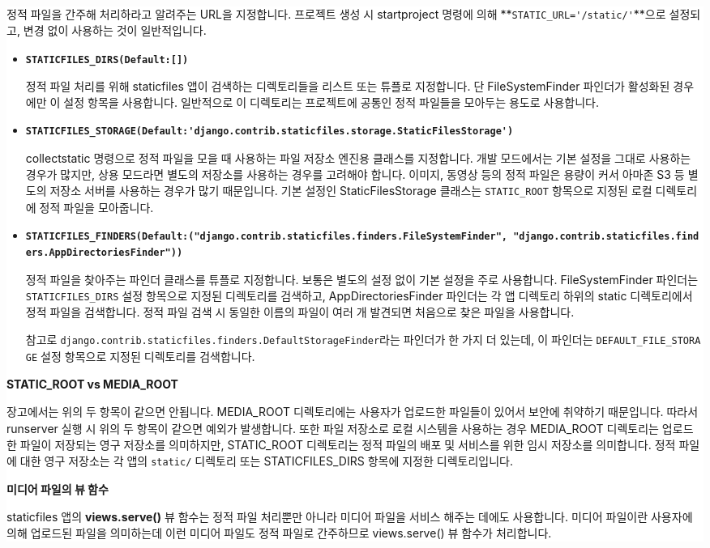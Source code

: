   정적 파일을 간주해 처리하라고 알려주는 URL을 지정합니다. 프로젝트 생성 시 startproject 명령에 의해 **`STATIC_URL='/static/'`**으로 설정되고, 변경 없이 사용하는 것이 일반적입니다.

- **`STATICFILES_DIRS(Default:[])`**

  정적 파일 처리를 위해 staticfiles 앱이 검색하는 디렉토리들을 리스트 또는 튜플로 지정합니다. 단 FileSystemFinder 파인더가 활성화된 경우에만 이 설정 항목을 사용합니다. 일반적으로 이 디렉토리는 프로젝트에 공통인 정적 파일들을 모아두는 용도로 사용합니다.

- **`STATICFILES_STORAGE(Default:'django.contrib.staticfiles.storage.StaticFilesStorage')`**

  collectstatic 명령으로 정적 파일을 모을 때 사용하는 파일 저장소 엔진용 클래스를 지정합니다. 개발 모드에서는 기본 설정을 그대로 사용하는 경우가 많지만, 상용 모드라면 별도의 저장소를 사용하는 경우를 고려해야 합니다. 이미지, 동영상 등의 정적 파일은 용량이 커서 아마존 S3 등 별도의 저장소 서버를 사용하는 경우가 많기 때문입니다. 기본 설정인 StaticFilesStorage 클래스는 `STATIC_ROOT` 항목으로 지정된 로컬 디렉토리에 정적 파일을 모아줍니다.

- **`STATICFILES_FINDERS(Default:("django.contrib.staticfiles.finders.FileSystemFinder", "django.contrib.staticfiles.finders.AppDirectoriesFinder"))`**

  정적 파일을 찾아주는 파인더 클래스를 튜플로 지정합니다. 보통은 별도의 설정 없이 기본 설정을 주로 사용합니다. FileSystemFinder 파인더는 `STATICFILES_DIRS` 설정 항목으로 지정된 디렉토리를 검색하고, AppDirectoriesFinder 파인더는 각 앱 디렉토리 하위의 static 디렉토리에서 정적 파일을 검색합니다. 정적 파일 검색 시 동일한 이름의 파일이 여러 개 발견되면 처음으로 찾은 파일을 사용합니다.

  참고로 `django.contrib.staticfiles.finders.DefaultStorageFinder`라는 파인더가 한 가지 더 있는데, 이 파인더는 `DEFAULT_FILE_STORAGE` 설정 항목으로 지정된 디렉토리를 검색합니다.



**STATIC_ROOT vs MEDIA_ROOT**

장고에서는 위의 두 항목이 같으면 안됩니다. MEDIA_ROOT 디렉토리에는 사용자가 업로드한 파일들이 있어서 보안에 취약하기 때문입니다. 따라서 runserver 실행 시 위의 두 항목이 같으면 예외가 발생합니다. 또한 파일 저장소로 로컬 시스템을 사용하는 경우 MEDIA_ROOT 디렉토리는 업로드한 파일이 저장되는 영구 저장소를 의미하지만, STATIC_ROOT 디렉토리는 정적 파일의 배포 및 서비스를 위한 임시 저장소를 의미합니다. 정적 파일에 대한 영구 저장소는 각 앱의 `static/` 디렉토리 또는 STATICFILES_DIRS 항목에 지정한 디렉토리입니다.



**미디어 파일의 뷰 함수**

staticfiles 앱의 **views.serve()** 뷰 함수는 정적 파일 처리뿐만 아니라 미디어 파일을 서비스 해주는 데에도 사용합니다. 미디어 파일이란 사용자에 의해 업로드된 파일을 의미하는데 이런 미디어 파일도 정적 파일로 간주하므로 views.serve() 뷰 함수가 처리합니다.